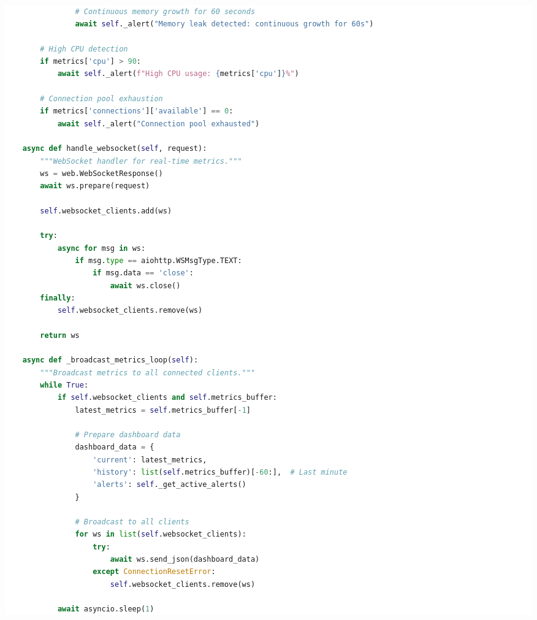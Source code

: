 ```python
                # Continuous memory growth for 60 seconds
                await self._alert("Memory leak detected: continuous growth for 60s")
        
        # High CPU detection
        if metrics['cpu'] > 90:
            await self._alert(f"High CPU usage: {metrics['cpu']}%")
        
        # Connection pool exhaustion
        if metrics['connections']['available'] == 0:
            await self._alert("Connection pool exhausted")
    
    async def handle_websocket(self, request):
        """WebSocket handler for real-time metrics."""
        ws = web.WebSocketResponse()
        await ws.prepare(request)
        
        self.websocket_clients.add(ws)
        
        try:
            async for msg in ws:
                if msg.type == aiohttp.WSMsgType.TEXT:
                    if msg.data == 'close':
                        await ws.close()
        finally:
            self.websocket_clients.remove(ws)
        
        return ws
    
    async def _broadcast_metrics_loop(self):
        """Broadcast metrics to all connected clients."""
        while True:
            if self.websocket_clients and self.metrics_buffer:
                latest_metrics = self.metrics_buffer[-1]
                
                # Prepare dashboard data
                dashboard_data = {
                    'current': latest_metrics,
                    'history': list(self.metrics_buffer)[-60:],  # Last minute
                    'alerts': self._get_active_alerts()
                }
                
                # Broadcast to all clients
                for ws in list(self.websocket_clients):
                    try:
                        await ws.send_json(dashboard_data)
                    except ConnectionResetError:
                        self.websocket_clients.remove(ws)
            
            await asyncio.sleep(1)
```
